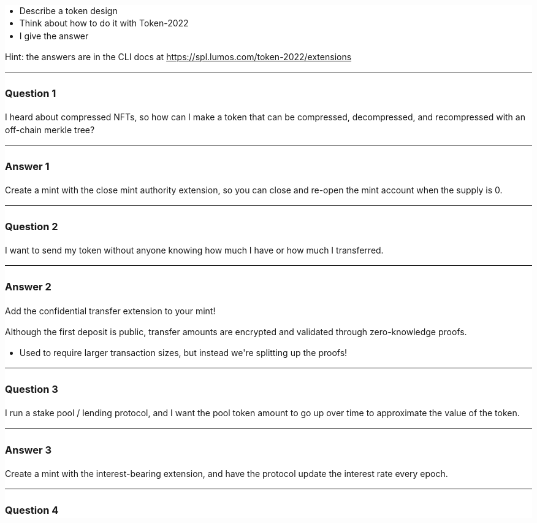 - Describe a token design
- Think about how to do it with Token-2022
- I give the answer

Hint: the answers are in the CLI docs at https://spl.lumos.com/token-2022/extensions

---

### Question 1

I heard about compressed NFTs, so how can I make a token that can be compressed,
decompressed, and recompressed with an off-chain merkle tree?

---

### Answer 1

Create a mint with the close mint authority extension, so you can close and
re-open the mint account when the supply is 0.

---

### Question 2

I want to send my token without anyone knowing how much I have or how much I transferred.

---

### Answer 2

Add the confidential transfer extension to your mint!

Although the first deposit is public, transfer amounts are encrypted and
validated through zero-knowledge proofs.

* Used to require larger transaction sizes, but instead we're splitting
up the proofs!

---

### Question 3

I run a stake pool / lending protocol, and I want the pool token amount to go up
over time to approximate the value of the token.

---

### Answer 3

Create a mint with the interest-bearing extension, and have the protocol update
the interest rate every epoch.

---

### Question 4
